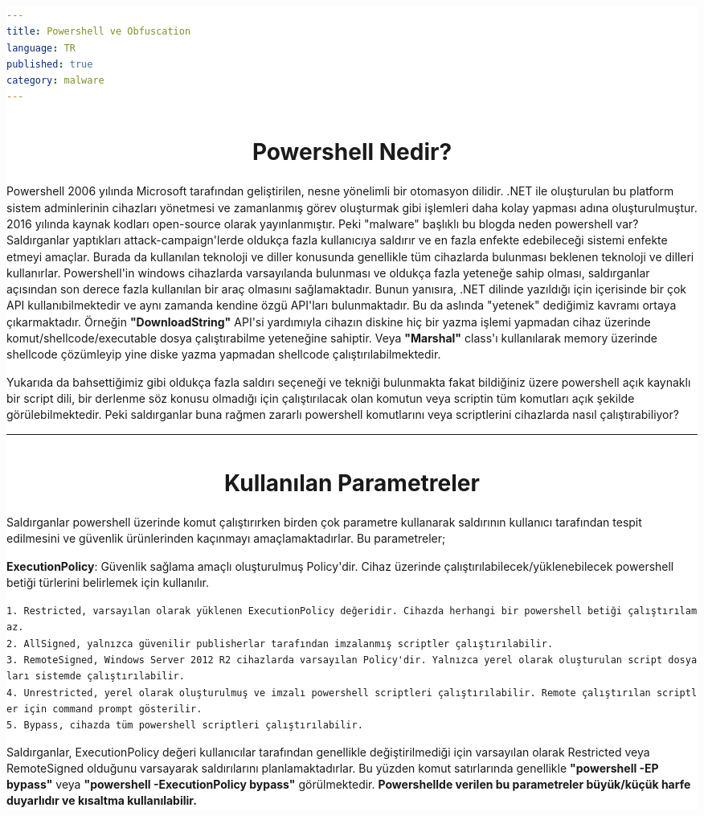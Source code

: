 ```yaml
---
title: Powershell ve Obfuscation
language: TR
published: true
category: malware
---
```


<h1 style="text-align:center"> Powershell Nedir?</h1>

Powershell 2006 yılında Microsoft tarafından geliştirilen, nesne yönelimli bir otomasyon dilidir. .NET ile oluşturulan bu platform sistem adminlerinin cihazları yönetmesi ve zamanlanmış görev oluşturmak gibi işlemleri daha kolay yapması adına oluşturulmuştur. 2016 yılında kaynak kodları open-source olarak yayınlanmıştır. Peki "malware" başlıklı bu blogda neden powershell var? Saldırganlar yaptıkları attack-campaign'lerde oldukça fazla kullanıcıya saldırır ve en fazla enfekte edebileceği sistemi enfekte etmeyi amaçlar. Burada da kullanılan teknoloji ve diller konusunda genellikle tüm cihazlarda bulunması beklenen teknoloji ve dilleri kullanırlar. Powershell'in windows cihazlarda varsayılanda bulunması ve oldukça fazla yeteneğe sahip olması, saldırganlar açısından son derece fazla kullanılan bir araç olmasını sağlamaktadır. Bunun yanısıra, .NET dilinde yazıldığı için içerisinde bir çok API kullanıbilmektedir ve aynı zamanda kendine özgü API'ları bulunmaktadır. Bu da aslında "yetenek" dediğimiz kavramı ortaya çıkarmaktadır. Örneğin **"DownloadString"** API'si yardımıyla cihazın diskine hiç bir yazma işlemi yapmadan cihaz üzerinde komut/shellcode/executable dosya çalıştırabilme yeteneğine sahiptir. Veya **"Marshal"** class'ı kullanılarak memory üzerinde shellcode çözümleyip yine diske yazma yapmadan shellcode çalıştırılabilmektedir. 

Yukarıda da bahsettiğimiz gibi oldukça fazla saldırı seçeneği ve tekniği bulunmakta fakat bildiğiniz üzere powershell açık kaynaklı bir script dili, bir derlenme söz konusu olmadığı için çalıştırılacak olan komutun veya scriptin tüm komutları açık şekilde görülebilmektedir. Peki saldırganlar buna rağmen zararlı powershell komutlarını veya scriptlerini cihazlarda nasıl çalıştırabiliyor?

---

<h1 style="text-align:center"> Kullanılan Parametreler </h1>

Saldırganlar powershell üzerinde komut çalıştırırken birden çok parametre kullanarak saldırının kullanıcı tarafından tespit edilmesini ve güvenlik ürünlerinden kaçınmayı amaçlamaktadırlar. Bu parametreler;

**ExecutionPolicy**: Güvenlik sağlama amaçlı oluşturulmuş Policy'dir.  Cihaz üzerinde çalıştırılabilecek/yüklenebilecek powershell betiği türlerini belirlemek için kullanılır.

    1. Restricted, varsayılan olarak yüklenen ExecutionPolicy değeridir. Cihazda herhangi bir powershell betiği çalıştırılamaz.
    2. AllSigned, yalnızca güvenilir publisherlar tarafından imzalanmış scriptler çalıştırılabilir.
    3. RemoteSigned, Windows Server 2012 R2 cihazlarda varsayılan Policy'dir. Yalnızca yerel olarak oluşturulan script dosyaları sistemde çalıştırılabilir.
    4. Unrestricted, yerel olarak oluşturulmuş ve imzalı powershell scriptleri çalıştırılabilir. Remote çalıştırılan scriptler için command prompt gösterilir.
    5. Bypass, cihazda tüm powershell scriptleri çalıştırılabilir.

Saldırganlar, ExecutionPolicy değeri kullanıcılar tarafından genellikle değiştirilmediği için varsayılan olarak Restricted veya RemoteSigned olduğunu varsayarak saldırılarını planlamaktadırlar. Bu yüzden komut satırlarında genellikle **"powershell -EP bypass"** veya **"powershell -ExecutionPolicy bypass"** görülmektedir. **Powershellde verilen bu parametreler büyük/küçük harfe duyarlıdır ve kısaltma kullanılabilir.**
